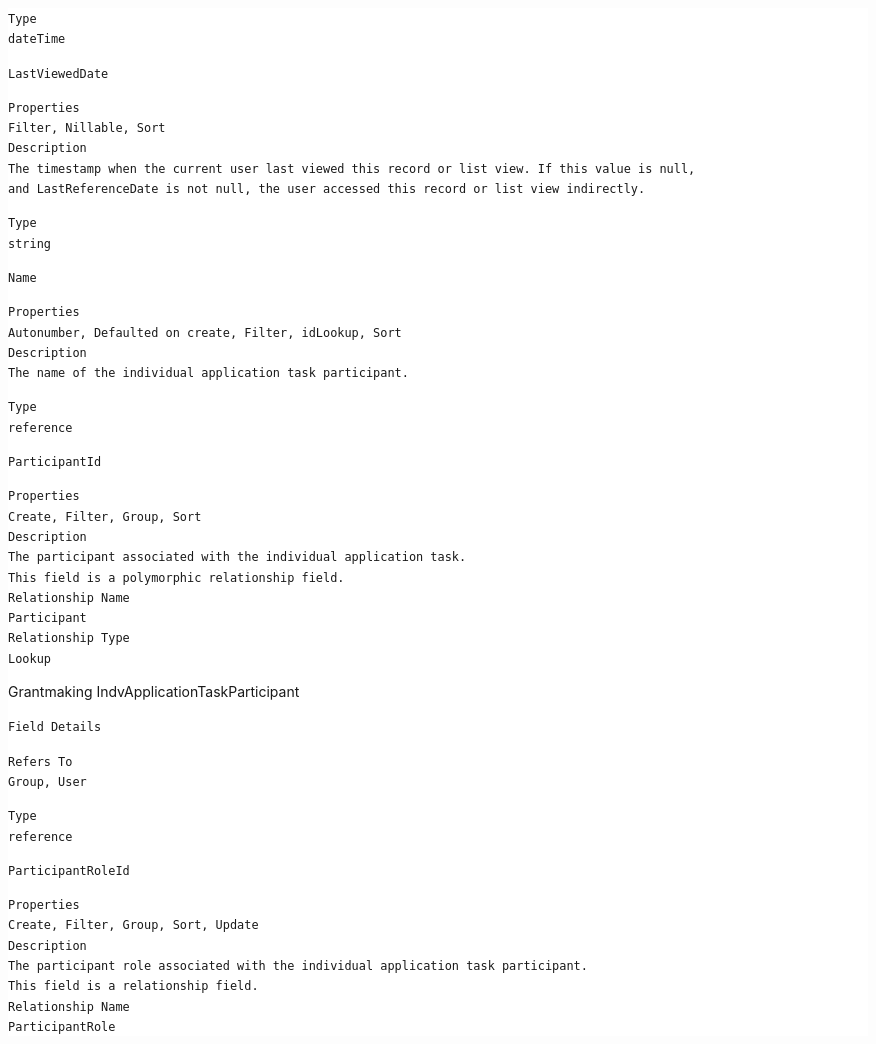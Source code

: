 ```
Type
dateTime
```
```
LastViewedDate
```
```
Properties
Filter, Nillable, Sort
Description
The timestamp when the current user last viewed this record or list view. If this value is null,
and LastReferenceDate is not null, the user accessed this record or list view indirectly.
```
```
Type
string
```
```
Name
```
```
Properties
Autonumber, Defaulted on create, Filter, idLookup, Sort
Description
The name of the individual application task participant.
```
```
Type
reference
```
```
ParticipantId
```
```
Properties
Create, Filter, Group, Sort
Description
The participant associated with the individual application task.
This field is a polymorphic relationship field.
Relationship Name
Participant
Relationship Type
Lookup
```
Grantmaking IndvApplicationTaskParticipant


```
Field Details
```
```
Refers To
Group, User
```
```
Type
reference
```
```
ParticipantRoleId
```
```
Properties
Create, Filter, Group, Sort, Update
Description
The participant role associated with the individual application task participant.
This field is a relationship field.
Relationship Name
ParticipantRole
```